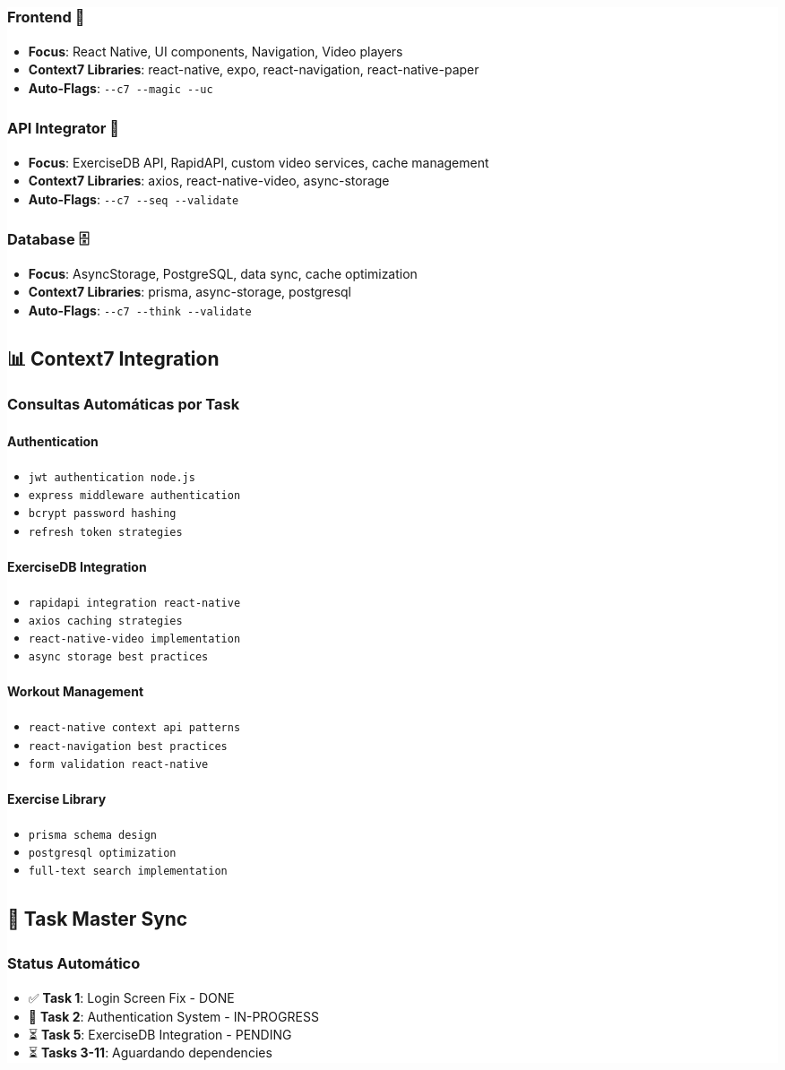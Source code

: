### **Frontend** 🎨
- **Focus**: React Native, UI components, Navigation, Video players
- **Context7 Libraries**: react-native, expo, react-navigation, react-native-paper
- **Auto-Flags**: `--c7 --magic --uc`

### **API Integrator** 🔗
- **Focus**: ExerciseDB API, RapidAPI, custom video services, cache management
- **Context7 Libraries**: axios, react-native-video, async-storage
- **Auto-Flags**: `--c7 --seq --validate`

### **Database** 🗄️
- **Focus**: AsyncStorage, PostgreSQL, data sync, cache optimization  
- **Context7 Libraries**: prisma, async-storage, postgresql
- **Auto-Flags**: `--c7 --think --validate`

## 📊 Context7 Integration

### **Consultas Automáticas por Task**

#### **Authentication**
- `jwt authentication node.js`
- `express middleware authentication`  
- `bcrypt password hashing`
- `refresh token strategies`

#### **ExerciseDB Integration**
- `rapidapi integration react-native`
- `axios caching strategies`
- `react-native-video implementation`
- `async storage best practices`

#### **Workout Management**  
- `react-native context api patterns`
- `react-navigation best practices`
- `form validation react-native`

#### **Exercise Library**
- `prisma schema design`
- `postgresql optimization`
- `full-text search implementation`

## 🔄 Task Master Sync

### **Status Automático**
- ✅ **Task 1**: Login Screen Fix - DONE
- 🔄 **Task 2**: Authentication System - IN-PROGRESS  
- ⏳ **Task 5**: ExerciseDB Integration - PENDING
- ⏳ **Tasks 3-11**: Aguardando dependencies
